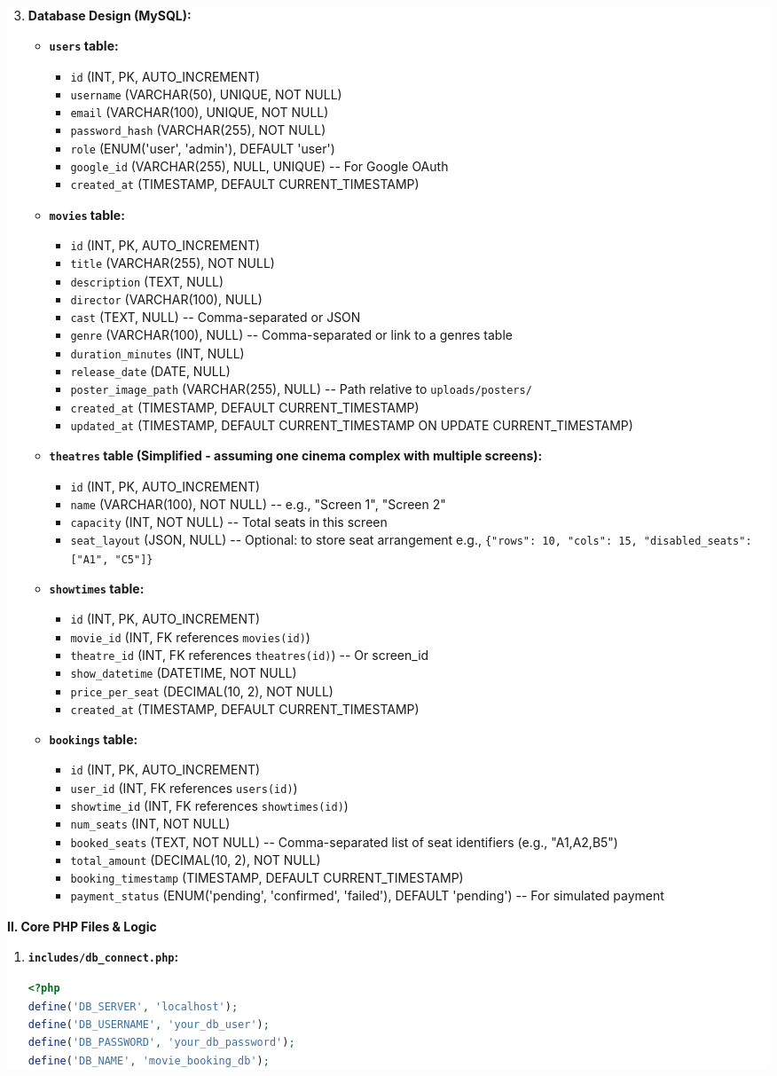 3.  **Database Design (MySQL):**

    *   **`users` table:**
        *   `id` (INT, PK, AUTO_INCREMENT)
        *   `username` (VARCHAR(50), UNIQUE, NOT NULL)
        *   `email` (VARCHAR(100), UNIQUE, NOT NULL)
        *   `password_hash` (VARCHAR(255), NOT NULL)
        *   `role` (ENUM('user', 'admin'), DEFAULT 'user')
        *   `google_id` (VARCHAR(255), NULL, UNIQUE) -- For Google OAuth
        *   `created_at` (TIMESTAMP, DEFAULT CURRENT_TIMESTAMP)

    *   **`movies` table:**
        *   `id` (INT, PK, AUTO_INCREMENT)
        *   `title` (VARCHAR(255), NOT NULL)
        *   `description` (TEXT, NULL)
        *   `director` (VARCHAR(100), NULL)
        *   `cast` (TEXT, NULL) -- Comma-separated or JSON
        *   `genre` (VARCHAR(100), NULL) -- Comma-separated or link to a genres table
        *   `duration_minutes` (INT, NULL)
        *   `release_date` (DATE, NULL)
        *   `poster_image_path` (VARCHAR(255), NULL) -- Path relative to `uploads/posters/`
        *   `created_at` (TIMESTAMP, DEFAULT CURRENT_TIMESTAMP)
        *   `updated_at` (TIMESTAMP, DEFAULT CURRENT_TIMESTAMP ON UPDATE CURRENT_TIMESTAMP)

    *   **`theatres` table (Simplified - assuming one cinema complex with multiple screens):**
        *   `id` (INT, PK, AUTO_INCREMENT)
        *   `name` (VARCHAR(100), NOT NULL) -- e.g., "Screen 1", "Screen 2"
        *   `capacity` (INT, NOT NULL) -- Total seats in this screen
        *   `seat_layout` (JSON, NULL) -- Optional: to store seat arrangement e.g., `{"rows": 10, "cols": 15, "disabled_seats": ["A1", "C5"]}`

    *   **`showtimes` table:**
        *   `id` (INT, PK, AUTO_INCREMENT)
        *   `movie_id` (INT, FK references `movies(id)`)
        *   `theatre_id` (INT, FK references `theatres(id)`) -- Or screen_id
        *   `show_datetime` (DATETIME, NOT NULL)
        *   `price_per_seat` (DECIMAL(10, 2), NOT NULL)
        *   `created_at` (TIMESTAMP, DEFAULT CURRENT_TIMESTAMP)

    *   **`bookings` table:**
        *   `id` (INT, PK, AUTO_INCREMENT)
        *   `user_id` (INT, FK references `users(id)`)
        *   `showtime_id` (INT, FK references `showtimes(id)`)
        *   `num_seats` (INT, NOT NULL)
        *   `booked_seats` (TEXT, NOT NULL) -- Comma-separated list of seat identifiers (e.g., "A1,A2,B5")
        *   `total_amount` (DECIMAL(10, 2), NOT NULL)
        *   `booking_timestamp` (TIMESTAMP, DEFAULT CURRENT_TIMESTAMP)
        *   `payment_status` (ENUM('pending', 'confirmed', 'failed'), DEFAULT 'pending') -- For simulated payment

**II. Core PHP Files & Logic**

1.  **`includes/db_connect.php`:**
    ```php
    <?php
    define('DB_SERVER', 'localhost');
    define('DB_USERNAME', 'your_db_user');
    define('DB_PASSWORD', 'your_db_password');
    define('DB_NAME', 'movie_booking_db');
